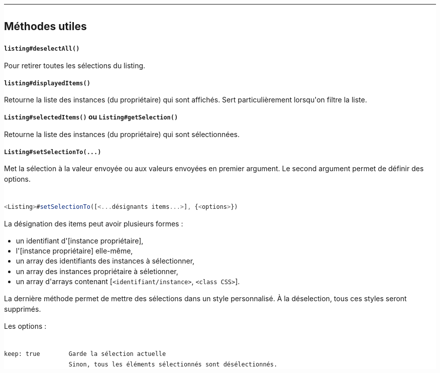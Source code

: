 

---



## Méthodes utiles



**`listing#deselectAll()`**

Pour retirer toutes les sélections du listing.



**`listing#displayedItems()`**

Retourne la liste des instances (du propriétaire) qui sont affichés. Sert particulièrement lorsqu'on filtre la liste.



**`Listing#selectedItems()` ou `Listing#getSelection()`**

Retourne la liste des instances (du propriétaire) qui sont sélectionnées.



**`Listing#setSelectionTo(...)`**

Met la sélection à la valeur envoyée ou aux valeurs envoyées en premier argument. Le second argument permet de définir des options.

```javascript

<Listing>#setSelectionTo([<...désignants items...>], {<options>})

```

La désignation des items peut avoir plusieurs formes :

* un identifiant d'[instance propriétaire],
* l'[instance propriétaire] elle-même,
* un array des identifiants des instances à sélectionner,
* un array des instances propriétaire à séletionner,
* un array d'arrays contenant [`<identifiant/instance>`, `<class CSS>`].

La dernière méthode permet de mettre des sélections dans un style personnalisé. À la déselection, tous ces styles seront supprimés.

Les options :

~~~

keep: true        Garde la sélection actuelle
                  Sinon, tous les éléments sélectionnés sont désélectionnés.

~~~





<a name="ownerinstance"></a>


[propriétaire du listing]: #ownerlisting
[instance de propriétaire]: #ownerinstance
[instances de propriétaire]: #ownerinstance
[Instanciation du listing]: #instanciation
[instanciation du listing]: #instanciation
